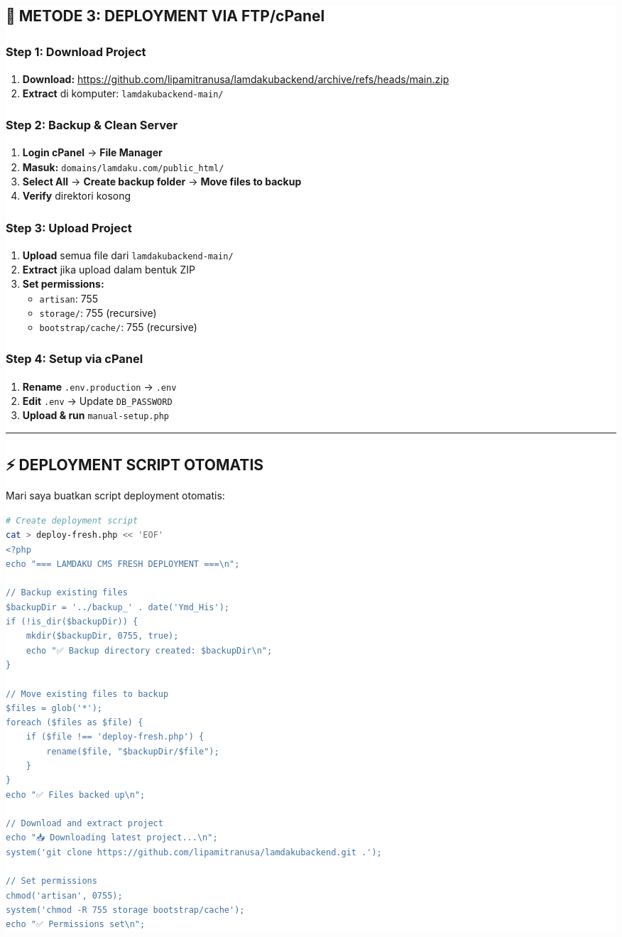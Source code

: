 
## 📁 METODE 3: DEPLOYMENT VIA FTP/cPanel

### Step 1: Download Project
1. **Download:** https://github.com/lipamitranusa/lamdakubackend/archive/refs/heads/main.zip
2. **Extract** di komputer: `lamdakubackend-main/`

### Step 2: Backup & Clean Server
1. **Login cPanel** → **File Manager**
2. **Masuk:** `domains/lamdaku.com/public_html/`
3. **Select All** → **Create backup folder** → **Move files to backup**
4. **Verify** direktori kosong

### Step 3: Upload Project
1. **Upload** semua file dari `lamdakubackend-main/`
2. **Extract** jika upload dalam bentuk ZIP
3. **Set permissions:**
   - `artisan`: 755
   - `storage/`: 755 (recursive)
   - `bootstrap/cache/`: 755 (recursive)

### Step 4: Setup via cPanel
1. **Rename** `.env.production` → `.env`
2. **Edit** `.env` → Update `DB_PASSWORD`
3. **Upload & run** `manual-setup.php`

---

## ⚡ DEPLOYMENT SCRIPT OTOMATIS

Mari saya buatkan script deployment otomatis:

```bash
# Create deployment script
cat > deploy-fresh.php << 'EOF'
<?php
echo "=== LAMDAKU CMS FRESH DEPLOYMENT ===\n";

// Backup existing files
$backupDir = '../backup_' . date('Ymd_His');
if (!is_dir($backupDir)) {
    mkdir($backupDir, 0755, true);
    echo "✅ Backup directory created: $backupDir\n";
}

// Move existing files to backup
$files = glob('*');
foreach ($files as $file) {
    if ($file !== 'deploy-fresh.php') {
        rename($file, "$backupDir/$file");
    }
}
echo "✅ Files backed up\n";

// Download and extract project
echo "📥 Downloading latest project...\n";
system('git clone https://github.com/lipamitranusa/lamdakubackend.git .');

// Set permissions
chmod('artisan', 0755);
system('chmod -R 755 storage bootstrap/cache');
echo "✅ Permissions set\n";

```